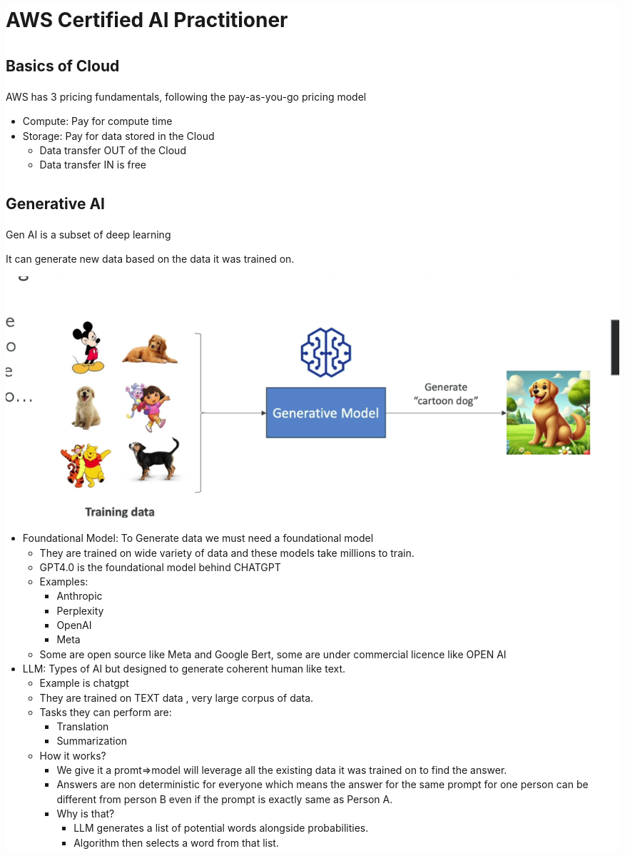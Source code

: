 # AWS Certified AI Practitioner

## Basics of Cloud

AWS has 3 pricing fundamentals, following the pay-as-you-go pricing model

- Compute: Pay for compute time
- Storage: Pay for data stored in the Cloud
    - Data transfer OUT of the Cloud
    - Data transfer IN is free

## Generative AI

Gen AI is a subset of deep learning

It can generate new data based on the data it was trained on.

![image.png](AWS%20Certified%20AI%20Practitioner%2014e898cf4c9e80b79415dc48856fae87/image.png)

- Foundational Model: To Generate data we must need a foundational model
    - They are trained on wide variety of data and these models take millions to train.
    - GPT4.0 is the foundational model behind CHATGPT
    - Examples:
        - Anthropic
        - Perplexity
        - OpenAI
        - Meta
    - Some are open source like Meta and Google Bert, some are under commercial licence like OPEN AI
- LLM: Types of AI but designed to generate coherent human like text.
    - Example is chatgpt
    - They are trained on TEXT data , very large corpus of data.
    - Tasks they can perform are:
        - Translation
        - Summarization
    - How it works?
        - We give it a promt⇒model will leverage all the existing data it was trained on to find the answer.
        - Answers are non deterministic for everyone which means the answer for the  same prompt for one person can be different from person B even if the prompt is exactly same as Person A.
        - Why is that?
            - LLM generates a list of potential words alongside probabilities.
            - Algorithm then selects a word from that list.
            